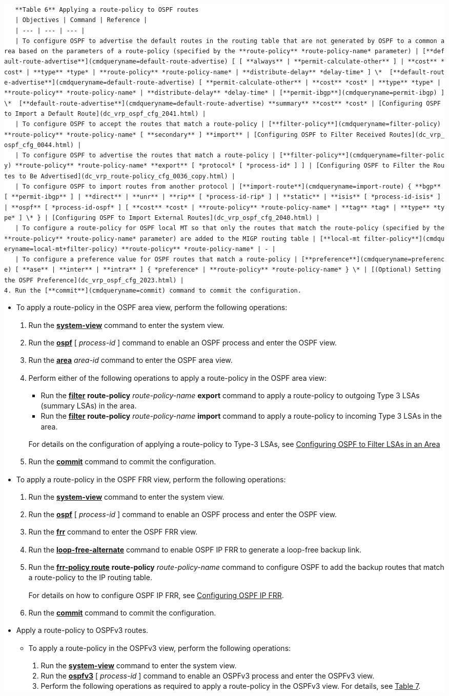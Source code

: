        **Table 6** Applying a route-policy to OSPF routes
       | Objectives | Command | Reference |
       | --- | --- | --- |
       | To configure OSPF to advertise the default routes in the routing table that are not generated by OSPF to a common area based on the parameters of a route-policy (specified by the **route-policy** *route-policy-name* parameter) | [**default-route-advertise**](cmdqueryname=default-route-advertise) [ [ **always** | **permit-calculate-other** ] | **cost** *cost* | **type** *type* | **route-policy** *route-policy-name* | **distribute-delay** *delay-time* ] \*  [**default-route-advertise**](cmdqueryname=default-route-advertise) [ **permit-calculate-other** | **cost** *cost* | **type** *type* | **route-policy** *route-policy-name* | **distribute-delay** *delay-time* | [**permit-ibgp**](cmdqueryname=permit-ibgp) ] \*  [**default-route-advertise**](cmdqueryname=default-route-advertise) **summary** **cost** *cost* | [Configuring OSPF to Import a Default Route](dc_vrp_ospf_cfg_2041.html) |
       | To configure OSPF to accept the routes that match a route-policy | [**filter-policy**](cmdqueryname=filter-policy) **route-policy** *route-policy-name* [ **secondary** ] **import** | [Configuring OSPF to Filter Received Routes](dc_vrp_ospf_cfg_0044.html) |
       | To configure OSPF to advertise the routes that match a route-policy | [**filter-policy**](cmdqueryname=filter-policy) **route-policy** *route-policy-name* **export** [ *protocol* [ *process-id* ] ] | [Configuring OSPF to Filter the Routes to Be Advertised](dc_vrp_route-policy_cfg_0036_copy.html) |
       | To configure OSPF to import routes from another protocol | [**import-route**](cmdqueryname=import-route) { **bgp** [ **permit-ibgp** ] | **direct** | **unr** | **rip** [ *process-id-rip* ] | **static** | **isis** [ *process-id-isis* ] | **ospf** [ *process-id-ospf* ] [ **cost** *cost* | **route-policy** *route-policy-name* | **tag** *tag* | **type** *type* ] \* } | [Configuring OSPF to Import External Routes](dc_vrp_ospf_cfg_2040.html) |
       | To configure a route-policy for OSPF local MT so that only the routes that match the route-policy (specified by the **route-policy** *route-policy-name* parameter) are added to the MIGP routing table | [**local-mt filter-policy**](cmdqueryname=local-mt+filter-policy) **route-policy** *route-policy-name* | - |
       | To configure a preference value for OSPF routes that match a route-policy | [**preference**](cmdqueryname=preference) [ **ase** | **inter** | **intra** ] { *preference* | **route-policy** *route-policy-name* } \* | [(Optional) Setting the OSPF Preference](dc_vrp_ospf_cfg_2023.html) |
    4. Run the [**commit**](cmdqueryname=commit) command to commit the configuration.
  + To apply a route-policy in the OSPF area view, perform the following operations:
    
    1. Run the [**system-view**](cmdqueryname=system-view) command to enter the system view.
    2. Run the [**ospf**](cmdqueryname=ospf) [ *process-id* ] command to enable an OSPF process and enter the OSPF view.
    3. Run the [**area**](cmdqueryname=area) *area-id* command to enter the OSPF area view.
    4. Perform either of the following operations to apply a route-policy in the OSPF area view:
       
       - Run the [**filter**](cmdqueryname=filter) **route-policy** *route-policy-name* **export** command to apply a route-policy to outgoing Type 3 LSAs (summary LSAs) in the area.
       - Run the [**filter**](cmdqueryname=filter) **route-policy** *route-policy-name* **import** command to apply a route-policy to incoming Type 3 LSAs in the area.
       
       For details on the configuration of applying a route-policy to Type-3 LSAs, see [Configuring OSPF to Filter LSAs in an Area](dc_vrp_ospf_cfg_2044.html)
    5. Run the [**commit**](cmdqueryname=commit) command to commit the configuration.
  + To apply a route-policy in the OSPF FRR view, perform the following operations:
    
    1. Run the [**system-view**](cmdqueryname=system-view) command to enter the system view.
    2. Run the [**ospf**](cmdqueryname=ospf) [ *process-id* ] command to enable an OSPF process and enter the OSPF view.
    3. Run the [**frr**](cmdqueryname=frr) command to enter the OSPF FRR view.
    4. Run the [**loop-free-alternate**](cmdqueryname=loop-free-alternate) command to enable OSPF IP FRR to generate a loop-free backup link.
    5. Run the [**frr-policy route**](cmdqueryname=frr-policy+route) **route-policy** *route-policy-name* command to configure OSPF to add the backup routes that match a route-policy to the IP routing table.
       
       For details on how to configure OSPF IP FRR, see [Configuring OSPF IP FRR](dc_vrp_ospf_cfg_2009.html).
    6. Run the [**commit**](cmdqueryname=commit) command to commit the configuration.
* Apply a route-policy to OSPFv3 routes.
  
  
  + To apply a route-policy in the OSPFv3 view, perform the following operations:
    
    1. Run the [**system-view**](cmdqueryname=system-view) command to enter the system view.
    2. Run the [**ospfv3**](cmdqueryname=ospfv3) [ *process-id* ] command to enable an OSPFv3 process and enter the OSPFv3 view.
    3. Perform the following operations as required to apply a route-policy in the OSPFv3 view. For details, see [Table 7](#EN-US_TASK_0172366570__tab_dc_vrp_route-policy_cfg_004208).
       